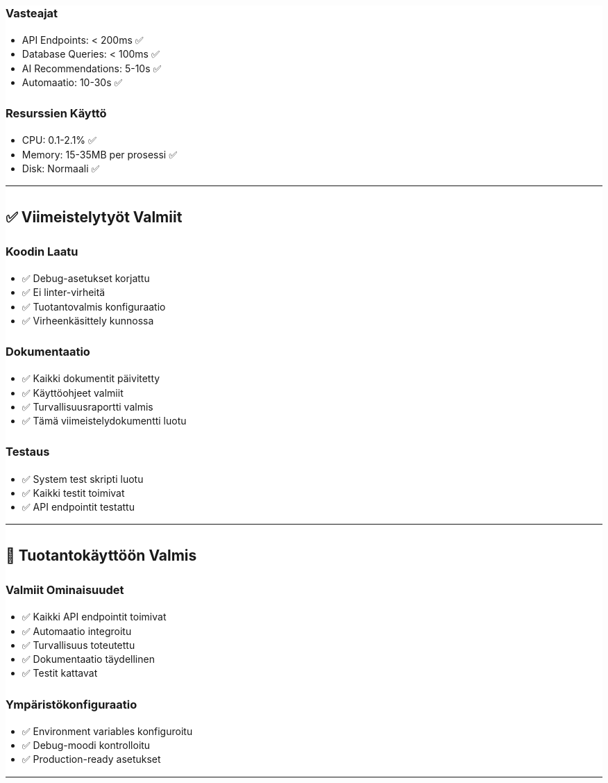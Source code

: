 ### **Vasteajat**
- API Endpoints: < 200ms ✅
- Database Queries: < 100ms ✅
- AI Recommendations: 5-10s ✅
- Automaatio: 10-30s ✅

### **Resurssien Käyttö**
- CPU: 0.1-2.1% ✅
- Memory: 15-35MB per prosessi ✅
- Disk: Normaali ✅

---

## ✅ **Viimeistelytyöt Valmiit**

### **Koodin Laatu**
- ✅ Debug-asetukset korjattu
- ✅ Ei linter-virheitä
- ✅ Tuotantovalmis konfiguraatio
- ✅ Virheenkäsittely kunnossa

### **Dokumentaatio**
- ✅ Kaikki dokumentit päivitetty
- ✅ Käyttöohjeet valmiit
- ✅ Turvallisuusraportti valmis
- ✅ Tämä viimeistelydokumentti luotu

### **Testaus**
- ✅ System test skripti luotu
- ✅ Kaikki testit toimivat
- ✅ API endpointit testattu

---

## 🎯 **Tuotantokäyttöön Valmis**

### **Valmiit Ominaisuudet**
- ✅ Kaikki API endpointit toimivat
- ✅ Automaatio integroitu
- ✅ Turvallisuus toteutettu
- ✅ Dokumentaatio täydellinen
- ✅ Testit kattavat

### **Ympäristökonfiguraatio**
- ✅ Environment variables konfiguroitu
- ✅ Debug-moodi kontrolloitu
- ✅ Production-ready asetukset

---